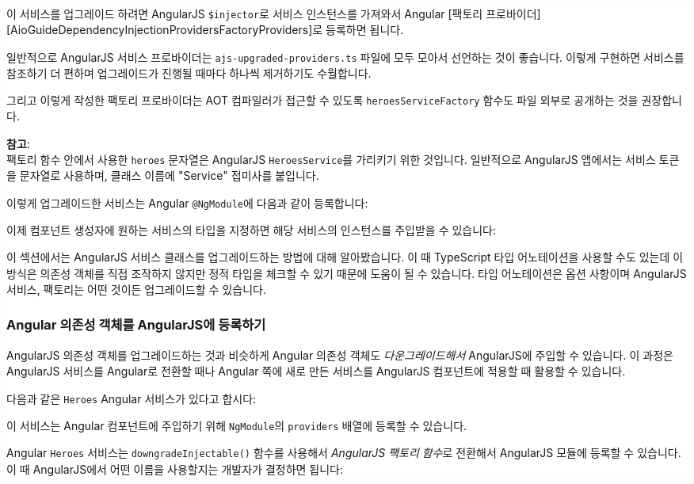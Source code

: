 이 서비스를 업그레이드 하려면 AngularJS `$injector`로 서비스 인스턴스를 가져와서 Angular [팩토리 프로바이더][AioGuideDependencyInjectionProvidersFactoryProviders]로 등록하면 됩니다.

일반적으로 AngularJS 서비스 프로바이더는 `ajs-upgraded-providers.ts` 파일에 모두 모아서 선언하는 것이 좋습니다.
이렇게 구현하면 서비스를 참조하기 더 편하며 업그레이드가 진행될 때마다 하나씩 제거하기도 수월합니다.

그리고 이렇게 작성한 팩토리 프로바이더는 AOT 컴파일러가 접근할 수 있도록 `heroesServiceFactory` 함수도 파일 외부로 공개하는 것을 권장합니다.

<div class="alert is-helpful">

**참고**: <br />
팩토리 함수 안에서 사용한 `heroes` 문자열은 AngularJS `HeroesService`를 가리키기 위한 것입니다.
일반적으로 AngularJS 앱에서는 서비스 토큰을 문자열로 사용하며, 클래스 이름에 "Service" 접미사를 붙입니다.

</div>

<code-example header="ajs-upgraded-providers.ts" path="upgrade-module/src/app/ajs-to-a-providers/ajs-upgraded-providers.ts"></code-example>

이렇게 업그레이드한 서비스는 Angular `@NgModule`에 다음과 같이 등록합니다:

<code-example header="app.module.ts" path="upgrade-module/src/app/ajs-to-a-providers/app.module.ts" region="register"></code-example>

이제 컴포넌트 생성자에 원하는 서비스의 타입을 지정하면 해당 서비스의 인스턴스를 주입받을 수 있습니다:

<code-example header="hero-detail.component.ts" path="upgrade-module/src/app/ajs-to-a-providers/hero-detail.component.ts"></code-example>

<div class="alert is-helpful">

이 섹션에서는 AngularJS 서비스 클래스를 업그레이드하는 방법에 대해 알아봤습니다.
이 때 TypeScript 타입 어노테이션을 사용할 수도 있는데 이 방식은 의존성 객체를 직접 조작하지 않지만 정적 타입을 체크할 수 있기 때문에 도움이 될 수 있습니다.
타입 어노테이션은 옵션 사항이며 AngularJS 서비스, 팩토리는 어떤 것이든 업그레이드할 수 있습니다.

</div>


<a id="making-angular-dependencies-injectable-to-angularjs"></a>


### Angular 의존성 객체를 AngularJS에 등록하기


AngularJS 의존성 객체를 업그레이드하는 것과 비슷하게 Angular 의존성 객체도 *다운그레이드해서* AngularJS에 주입할 수 있습니다.
이 과정은 AngularJS 서비스를 Angular로 전환할 때나 Angular 쪽에 새로 만든 서비스를 AngularJS 컴포넌트에 적용할 때 활용할 수 있습니다.

다음과 같은 `Heroes` Angular 서비스가 있다고 합시다:

<code-example header="heroes.ts" path="upgrade-module/src/app/a-to-ajs-providers/heroes.ts"></code-example>

이 서비스는 Angular 컴포넌트에 주입하기 위해 `NgModule`의 `providers` 배열에 등록할 수 있습니다.

<code-example header="app.module.ts" path="upgrade-module/src/app/a-to-ajs-providers/app.module.ts" region="ngmodule"></code-example>

Angular `Heroes` 서비스는 `downgradeInjectable()` 함수를 사용해서 *AngularJS 팩토리 함수*로 전환해서 AngularJS 모듈에 등록할 수 있습니다.
이 때 AngularJS에서 어떤 이름을 사용할지는 개발자가 결정하면 됩니다:

<code-example header="app.module.ts" path="upgrade-module/src/app/a-to-ajs-providers/app.module.ts" region="register"></code-example>
